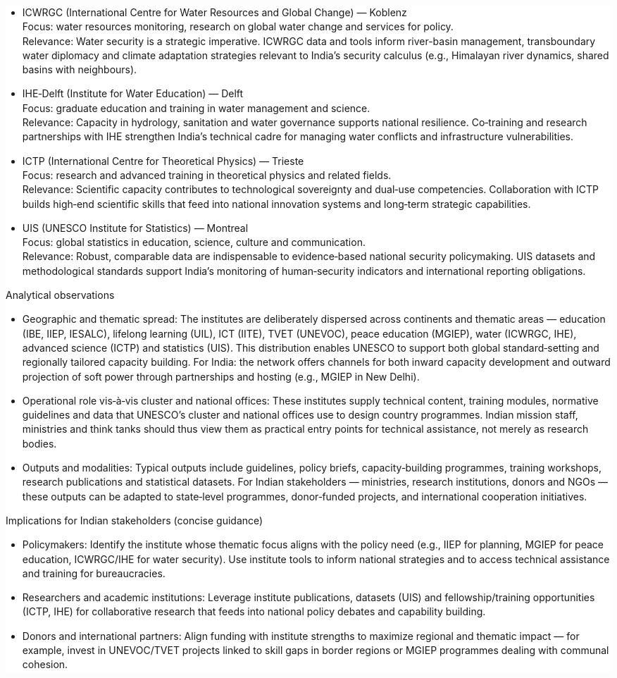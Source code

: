 - ICWRGC (International Centre for Water Resources and Global Change) — Koblenz  
  Focus: water resources monitoring, research on global water change and services for policy.  
  Relevance: Water security is a strategic imperative. ICWRGC data and tools inform river-basin management, transboundary water diplomacy and climate adaptation strategies relevant to India’s security calculus (e.g., Himalayan river dynamics, shared basins with neighbours).

- IHE‑Delft (Institute for Water Education) — Delft  
  Focus: graduate education and training in water management and science.  
  Relevance: Capacity in hydrology, sanitation and water governance supports national resilience. Co‑training and research partnerships with IHE strengthen India’s technical cadre for managing water conflicts and infrastructure vulnerabilities.

- ICTP (International Centre for Theoretical Physics) — Trieste  
  Focus: research and advanced training in theoretical physics and related fields.  
  Relevance: Scientific capacity contributes to technological sovereignty and dual‑use competencies. Collaboration with ICTP builds high‑end scientific skills that feed into national innovation systems and long‑term strategic capabilities.

- UIS (UNESCO Institute for Statistics) — Montreal  
  Focus: global statistics in education, science, culture and communication.  
  Relevance: Robust, comparable data are indispensable to evidence‑based national security policymaking. UIS datasets and methodological standards support India’s monitoring of human‑security indicators and international reporting obligations.

Analytical observations

- Geographic and thematic spread: The institutes are deliberately dispersed across continents and thematic areas — education (IBE, IIEP, IESALC), lifelong learning (UIL), ICT (IITE), TVET (UNEVOC), peace education (MGIEP), water (ICWRGC, IHE), advanced science (ICTP) and statistics (UIS). This distribution enables UNESCO to support both global standard‑setting and regionally tailored capacity building. For India: the network offers channels for both inward capacity development and outward projection of soft power through partnerships and hosting (e.g., MGIEP in New Delhi).

- Operational role vis‑à‑vis cluster and national offices: These institutes supply technical content, training modules, normative guidelines and data that UNESCO’s cluster and national offices use to design country programmes. Indian mission staff, ministries and think tanks should thus view them as practical entry points for technical assistance, not merely as research bodies.

- Outputs and modalities: Typical outputs include guidelines, policy briefs, capacity‑building programmes, training workshops, research publications and statistical datasets. For Indian stakeholders — ministries, research institutions, donors and NGOs — these outputs can be adapted to state‑level programmes, donor‑funded projects, and international cooperation initiatives.

Implications for Indian stakeholders (concise guidance)

- Policymakers: Identify the institute whose thematic focus aligns with the policy need (e.g., IIEP for planning, MGIEP for peace education, ICWRGC/IHE for water security). Use institute tools to inform national strategies and to access technical assistance and training for bureaucracies.

- Researchers and academic institutions: Leverage institute publications, datasets (UIS) and fellowship/training opportunities (ICTP, IHE) for collaborative research that feeds into national policy debates and capability building.

- Donors and international partners: Align funding with institute strengths to maximize regional and thematic impact — for example, invest in UNEVOC/TVET projects linked to skill gaps in border regions or MGIEP programmes dealing with communal cohesion.
